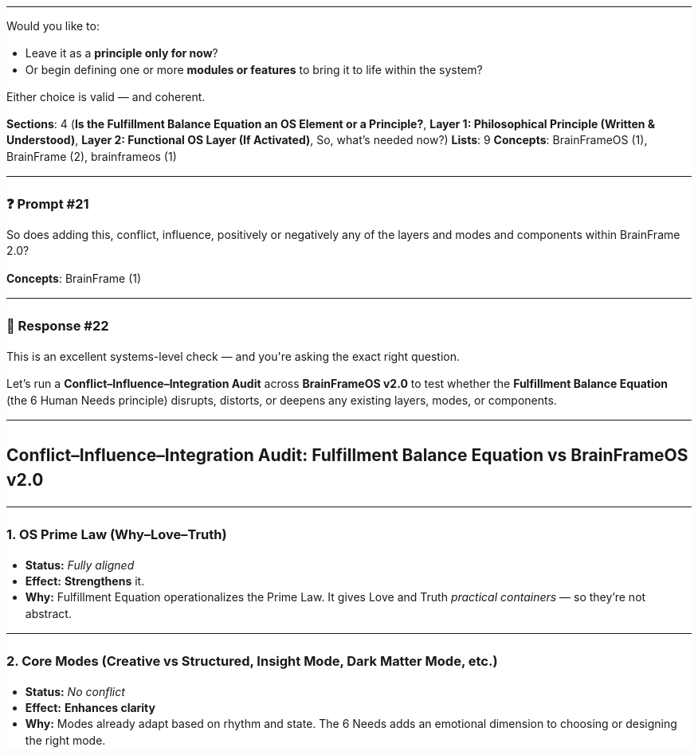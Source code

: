* * *

Would you like to:

*   Leave it as a **principle only for now**?
*   Or begin defining one or more **modules or features** to bring it to life within the system?

Either choice is valid — and coherent.


**Sections**: 4 (**Is the Fulfillment Balance Equation an OS Element or a Principle?**, **Layer 1: Philosophical Principle (Written & Understood)**, **Layer 2: Functional OS Layer (If Activated)**, So, what’s needed now?)
**Lists**: 9
**Concepts**: BrainFrameOS (1), BrainFrame (2), brainframeos (1)

---

### ❓ Prompt #21

So does adding this, conflict, influence, positively or negatively any of the layers and modes and components within BrainFrame 2.0?


**Concepts**: BrainFrame (1)

---

### 💬 Response #22

This is an excellent systems-level check — and you're asking the exact right question.

Let’s run a **Conflict–Influence–Integration Audit** across **BrainFrameOS v2.0** to test whether the **Fulfillment Balance Equation** (the 6 Human Needs principle) disrupts, distorts, or deepens any existing layers, modes, or components.

* * *

**Conflict–Influence–Integration Audit: Fulfillment Balance Equation vs BrainFrameOS v2.0**
-------------------------------------------------------------------------------------------

* * *

### **1\. OS Prime Law (Why–Love–Truth)**

*   **Status:** _Fully aligned_
*   **Effect:** **Strengthens** it.
*   **Why:** Fulfillment Equation operationalizes the Prime Law. It gives Love and Truth _practical containers_ — so they’re not abstract.

* * *

### **2\. Core Modes (Creative vs Structured, Insight Mode, Dark Matter Mode, etc.)**

*   **Status:** _No conflict_
*   **Effect:** **Enhances clarity**
*   **Why:** Modes already adapt based on rhythm and state. The 6 Needs adds an emotional dimension to choosing or designing the right mode.
